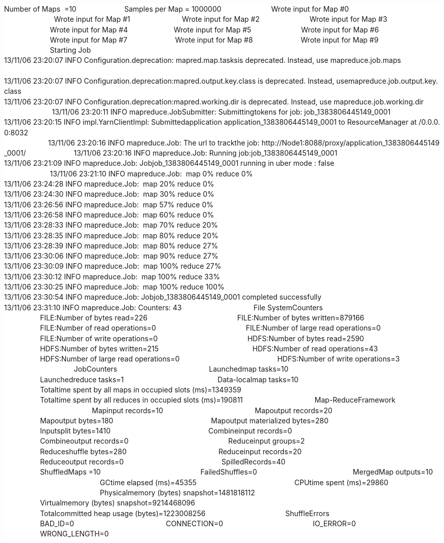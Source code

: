 Number of Maps  =10                        Samples per Map = 1000000                         Wrote input for Map #0                          Wrote input for Map #1                          Wrote input for Map #2                         Wrote input for Map #3                        Wrote input for Map #4                       Wrote input for Map #5                         Wrote input for Map #6                        Wrote input for Map #7                        Wrote input for Map #8                        Wrote input for Map #9                        Starting Job                        13/11/06 23:20:07 INFO Configuration.deprecation: mapred.map.tasksis deprecated. Instead, use mapreduce.job.maps                        13/11/06 23:20:07 INFO Configuration.deprecation:mapred.output.key.class is deprecated. Instead, usemapreduce.job.output.key.class                         13/11/06 23:20:07 INFO Configuration.deprecation:mapred.working.dir is deprecated. Instead, use mapreduce.job.working.dir                         13/11/06 23:20:11 INFO mapreduce.JobSubmitter: Submittingtokens for job: job_1383806445149_0001                         13/11/06 23:20:15 INFO impl.YarnClientImpl: Submittedapplication application_1383806445149_0001 to ResourceManager at /0.0.0.0:8032                       13/11/06 23:20:16 INFO mapreduce.Job: The url to trackthe job: http://Node1:8088/proxy/application_1383806445149_0001/                        13/11/06 23:20:16 INFO mapreduce.Job: Running job:job_1383806445149_0001                         13/11/06 23:21:09 INFO mapreduce.Job: Jobjob_1383806445149_0001 running in uber mode : false                        13/11/06 23:21:10 INFO mapreduce.Job:  map 0% reduce 0%                          13/11/06 23:24:28 INFO mapreduce.Job:  map 20% reduce 0%                         13/11/06 23:24:30 INFO mapreduce.Job:  map 30% reduce 0%                          13/11/06 23:26:56 INFO mapreduce.Job:  map 57% reduce 0%                          13/11/06 23:26:58 INFO mapreduce.Job:  map 60% reduce 0%                          13/11/06 23:28:33 INFO mapreduce.Job:  map 70% reduce 20%                         13/11/06 23:28:35 INFO mapreduce.Job:  map 80% reduce 20%                         13/11/06 23:28:39 INFO mapreduce.Job:  map 80% reduce 27%                         13/11/06 23:30:06 INFO mapreduce.Job:  map 90% reduce 27%                         13/11/06 23:30:09 INFO mapreduce.Job:  map 100% reduce 27%                         13/11/06 23:30:12 INFO mapreduce.Job:  map 100% reduce 33%                         13/11/06 23:30:25 INFO mapreduce.Job:  map 100% reduce 100%                          13/11/06 23:30:54 INFO mapreduce.Job: Jobjob_1383806445149_0001 completed successfully                          13/11/06 23:31:10 INFO mapreduce.Job: Counters: 43                                    File SystemCounters                                             FILE:Number of bytes read=226                                             FILE:Number of bytes written=879166                                              FILE:Number of read operations=0                                             FILE:Number of large read operations=0                                            FILE:Number of write operations=0                                             HDFS:Number of bytes read=2590                                               HDFS:Number of bytes written=215                                               HDFS:Number of read operations=43                                               HDFS:Number of large read operations=0                                                 HDFS:Number of write operations=3                                    JobCounters                                              Launchedmap tasks=10                                                Launchedreduce tasks=1                                               Data-localmap tasks=10                                                Totaltime spent by all maps in occupied slots (ms)=1349359                                             Totaltime spent by all reduces in occupied slots (ms)=190811                                    Map-ReduceFramework                                             Mapinput records=10                                              Mapoutput records=20                                                Mapoutput bytes=180                                                 Mapoutput materialized bytes=280                                                Inputsplit bytes=1410                                                 Combineinput records=0                                                Combineoutput records=0                                                  Reduceinput groups=2                                                 Reduceshuffle bytes=280                                              Reduceinput records=20                                                Reduceoutput records=0                                                 SpilledRecords=40                                                 ShuffledMaps =10                                                  FailedShuffles=0                                                MergedMap outputs=10                                                 GCtime elapsed (ms)=45355                                                 CPUtime spent (ms)=29860                                                 Physicalmemory (bytes) snapshot=1481818112                                                 Virtualmemory (bytes) snapshot=9214468096                                                 Totalcommitted heap usage (bytes)=1223008256                                        ShuffleErrors                                              BAD_ID=0                                              CONNECTION=0                                             IO_ERROR=0                                              WRONG_LENGTH=0